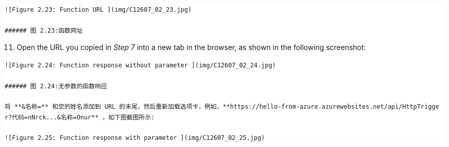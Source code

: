     ![Figure 2.23: Function URL ](img/C12607_02_23.jpg)

    ###### 图 2.23:函数网址

11.  Open the URL you copied in *Step 7* into a new tab in the browser, as shown in the following screenshot:

    ![Figure 2.24: Function response without parameter ](img/C12607_02_24.jpg)

    ###### 图 2.24:无参数的函数响应

    将 **&名称=** 和您的姓名添加到 URL 的末尾，然后重新加载选项卡，例如，**https://hello-from-azure.azurewebsites.net/api/HttpTrigger?代码=nNrck...&名称=Onur** ，如下图截图所示:

    ![Figure 2.25: Function response with parameter ](img/C12607_02_25.jpg)
